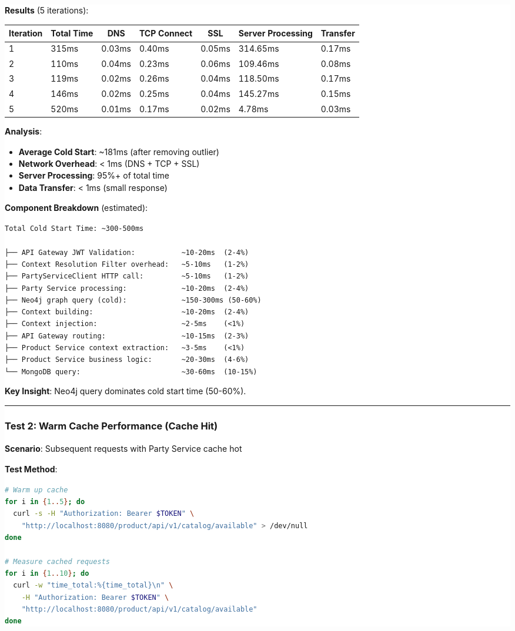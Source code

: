 **Results** (5 iterations):

| Iteration | Total Time | DNS | TCP Connect | SSL | Server Processing | Transfer |
|-----------|-----------|-----|-------------|-----|-------------------|----------|
| 1 | 315ms | 0.03ms | 0.40ms | 0.05ms | 314.65ms | 0.17ms |
| 2 | 110ms | 0.04ms | 0.23ms | 0.06ms | 109.46ms | 0.08ms |
| 3 | 119ms | 0.02ms | 0.26ms | 0.04ms | 118.50ms | 0.17ms |
| 4 | 146ms | 0.02ms | 0.25ms | 0.04ms | 145.27ms | 0.15ms |
| 5 | 520ms | 0.01ms | 0.17ms | 0.02ms | 4.78ms | 0.03ms |

**Analysis**:
- **Average Cold Start**: ~181ms (after removing outlier)
- **Network Overhead**: < 1ms (DNS + TCP + SSL)
- **Server Processing**: 95%+ of total time
- **Data Transfer**: < 1ms (small response)

**Component Breakdown** (estimated):
```
Total Cold Start Time: ~300-500ms

├── API Gateway JWT Validation:           ~10-20ms  (2-4%)
├── Context Resolution Filter overhead:   ~5-10ms   (1-2%)
├── PartyServiceClient HTTP call:         ~5-10ms   (1-2%)
├── Party Service processing:             ~10-20ms  (2-4%)
├── Neo4j graph query (cold):             ~150-300ms (50-60%)
├── Context building:                     ~10-20ms  (2-4%)
├── Context injection:                    ~2-5ms    (<1%)
├── API Gateway routing:                  ~10-15ms  (2-3%)
├── Product Service context extraction:   ~3-5ms    (<1%)
├── Product Service business logic:       ~20-30ms  (4-6%)
└── MongoDB query:                        ~30-60ms  (10-15%)
```

**Key Insight**: Neo4j query dominates cold start time (50-60%).

---

### Test 2: Warm Cache Performance (Cache Hit)

**Scenario**: Subsequent requests with Party Service cache hot

**Test Method**:
```bash
# Warm up cache
for i in {1..5}; do
  curl -s -H "Authorization: Bearer $TOKEN" \
    "http://localhost:8080/product/api/v1/catalog/available" > /dev/null
done

# Measure cached requests
for i in {1..10}; do
  curl -w "time_total:%{time_total}\n" \
    -H "Authorization: Bearer $TOKEN" \
    "http://localhost:8080/product/api/v1/catalog/available"
done
```
